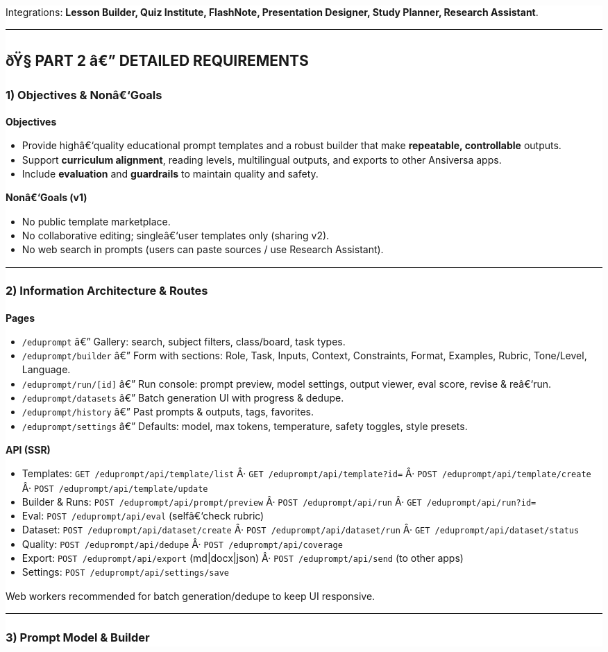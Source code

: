 Integrations: **Lesson Builder, Quiz Institute, FlashNote, Presentation Designer, Study Planner, Research Assistant**.

---

## ðŸ§  PART 2 â€” DETAILED REQUIREMENTS

### 1) Objectives & Nonâ€‘Goals
**Objectives**
- Provide highâ€‘quality educational prompt templates and a robust builder that make **repeatable, controllable** outputs.  
- Support **curriculum alignment**, reading levels, multilingual outputs, and exports to other Ansiversa apps.  
- Include **evaluation** and **guardrails** to maintain quality and safety.

**Nonâ€‘Goals (v1)**
- No public template marketplace.  
- No collaborative editing; singleâ€‘user templates only (sharing v2).  
- No web search in prompts (users can paste sources / use Research Assistant).

---

### 2) Information Architecture & Routes

**Pages**
- `/eduprompt` â€” Gallery: search, subject filters, class/board, task types.  
- `/eduprompt/builder` â€” Form with sections: Role, Task, Inputs, Context, Constraints, Format, Examples, Rubric, Tone/Level, Language.  
- `/eduprompt/run/[id]` â€” Run console: prompt preview, model settings, output viewer, eval score, revise & reâ€‘run.  
- `/eduprompt/datasets` â€” Batch generation UI with progress & dedupe.  
- `/eduprompt/history` â€” Past prompts & outputs, tags, favorites.  
- `/eduprompt/settings` â€” Defaults: model, max tokens, temperature, safety toggles, style presets.

**API (SSR)**
- Templates: `GET /eduprompt/api/template/list` Â· `GET /eduprompt/api/template?id=` Â· `POST /eduprompt/api/template/create` Â· `POST /eduprompt/api/template/update`  
- Builder & Runs: `POST /eduprompt/api/prompt/preview` Â· `POST /eduprompt/api/run` Â· `GET /eduprompt/api/run?id=`  
- Eval: `POST /eduprompt/api/eval` (selfâ€‘check rubric)  
- Dataset: `POST /eduprompt/api/dataset/create` Â· `POST /eduprompt/api/dataset/run` Â· `GET /eduprompt/api/dataset/status`  
- Quality: `POST /eduprompt/api/dedupe` Â· `POST /eduprompt/api/coverage`  
- Export: `POST /eduprompt/api/export` (md|docx|json) Â· `POST /eduprompt/api/send` (to other apps)  
- Settings: `POST /eduprompt/api/settings/save`

Web workers recommended for batch generation/dedupe to keep UI responsive.

---

### 3) Prompt Model & Builder
